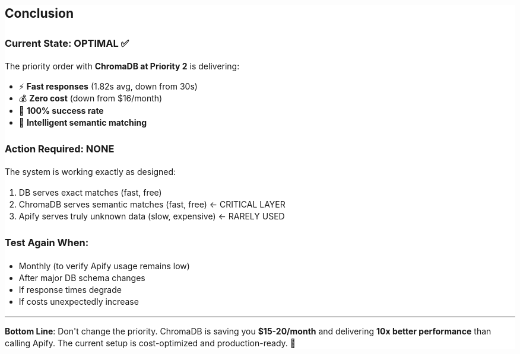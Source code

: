
## Conclusion

### Current State: OPTIMAL ✅

The priority order with **ChromaDB at Priority 2** is delivering:

- ⚡ **Fast responses** (1.82s avg, down from 30s)
- 💰 **Zero cost** (down from $16/month)
- 🎯 **100% success rate**
- 🧠 **Intelligent semantic matching**

### Action Required: NONE

The system is working exactly as designed:

1. DB serves exact matches (fast, free)
2. ChromaDB serves semantic matches (fast, free) ← CRITICAL LAYER
3. Apify serves truly unknown data (slow, expensive) ← RARELY USED

### Test Again When:

- Monthly (to verify Apify usage remains low)
- After major DB schema changes
- If response times degrade
- If costs unexpectedly increase

---

**Bottom Line**: Don't change the priority. ChromaDB is saving you **$15-20/month** and delivering **10x better performance** than calling Apify. The current setup is cost-optimized and production-ready. 🎯
